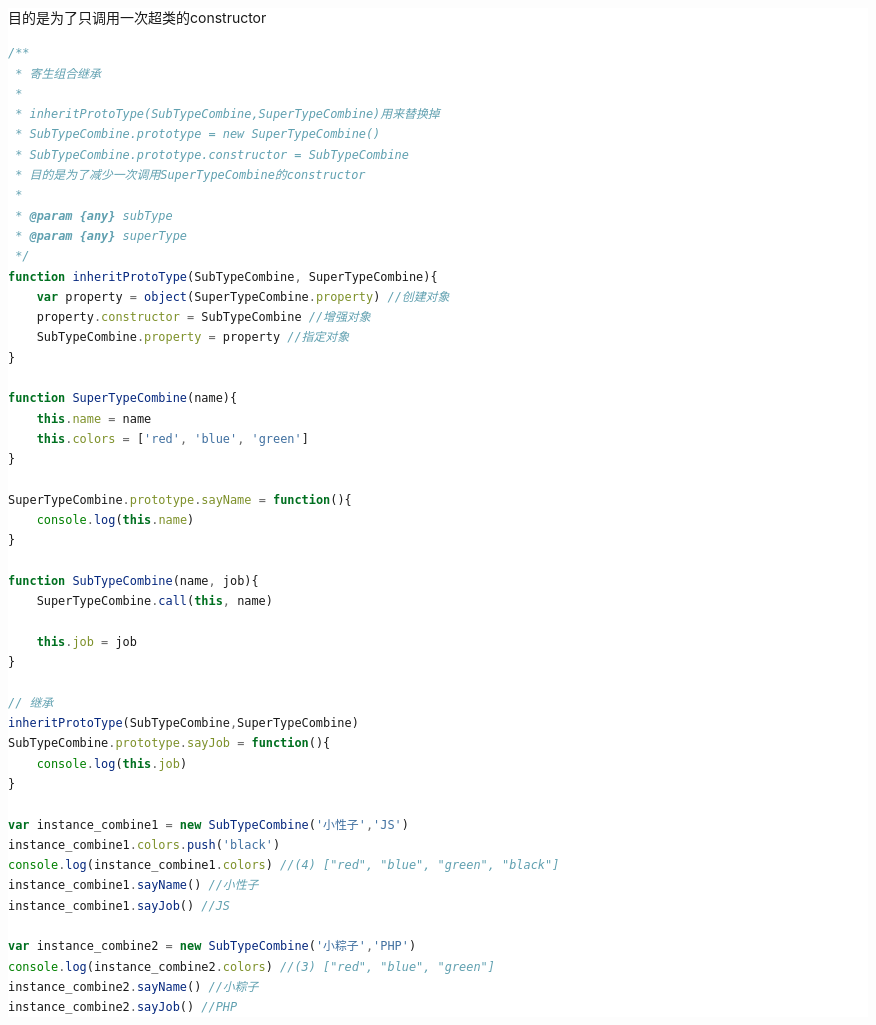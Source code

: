 目的是为了只调用一次超类的constructor

```js
/**
 * 寄生组合继承
 *
 * inheritProtoType(SubTypeCombine,SuperTypeCombine)用来替换掉
 * SubTypeCombine.prototype = new SuperTypeCombine()
 * SubTypeCombine.prototype.constructor = SubTypeCombine
 * 目的是为了减少一次调用SuperTypeCombine的constructor
 *
 * @param {any} subType
 * @param {any} superType
 */
function inheritProtoType(SubTypeCombine, SuperTypeCombine){
    var property = object(SuperTypeCombine.property) //创建对象
    property.constructor = SubTypeCombine //增强对象
    SubTypeCombine.property = property //指定对象
}

function SuperTypeCombine(name){
    this.name = name
    this.colors = ['red', 'blue', 'green']
}

SuperTypeCombine.prototype.sayName = function(){
    console.log(this.name)
}

function SubTypeCombine(name, job){
    SuperTypeCombine.call(this, name)

    this.job = job
}

// 继承
inheritProtoType(SubTypeCombine,SuperTypeCombine)
SubTypeCombine.prototype.sayJob = function(){
    console.log(this.job)
}

var instance_combine1 = new SubTypeCombine('小性子','JS')
instance_combine1.colors.push('black')
console.log(instance_combine1.colors) //(4) ["red", "blue", "green", "black"]
instance_combine1.sayName() //小性子
instance_combine1.sayJob() //JS

var instance_combine2 = new SubTypeCombine('小粽子','PHP')
console.log(instance_combine2.colors) //(3) ["red", "blue", "green"]
instance_combine2.sayName() //小粽子
instance_combine2.sayJob() //PHP
```

